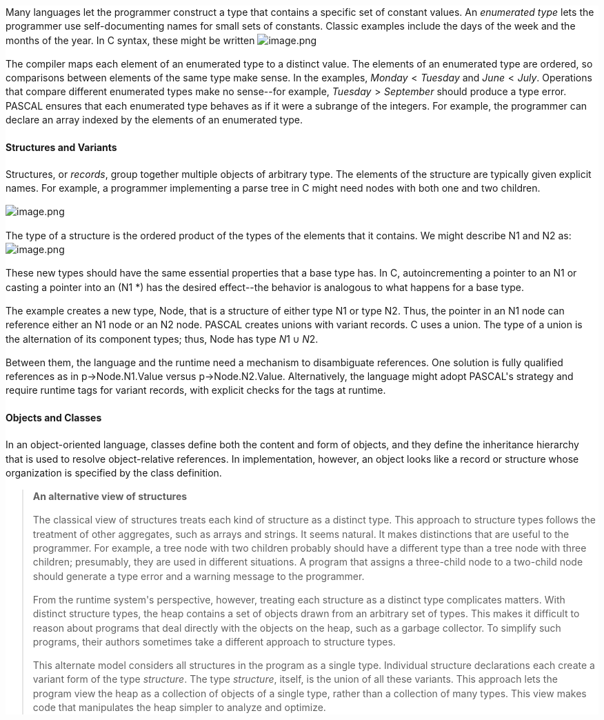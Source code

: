 Many languages let the programmer construct a type that contains a specific set of constant values. An _enumerated type_ lets the programmer use self-documenting names for small sets of constants. Classic examples include the days of the week and the months of the year. In C syntax, these might be written
![image.png](https://blog-1314253005.cos.ap-guangzhou.myqcloud.com/202310151924798.png)

The compiler maps each element of an enumerated type to a distinct value. The elements of an enumerated type are ordered, so comparisons between elements of the same type make sense. In the examples, $Monday < Tuesday$ and $June < July$. Operations that compare different enumerated types make no sense--for example, $Tuesday > September$ should produce a type error. PASCAL ensures that each enumerated type behaves as if it were a subrange of the integers. For example, the programmer can declare an array indexed by the elements of an enumerated type.

#### Structures and Variants

Structures, or _records_, group together multiple objects of arbitrary type. The elements of the structure are typically given explicit names. For example, a programmer implementing a parse tree in C might need nodes with both one and two children.

![image.png](https://blog-1314253005.cos.ap-guangzhou.myqcloud.com/202310151925129.png)

The type of a structure is the ordered product of the types of the elements that it contains. We might describe N1 and N2 as:
![image.png](https://blog-1314253005.cos.ap-guangzhou.myqcloud.com/202310151925791.png)

These new types should have the same essential properties that a base type has. In C, autoincrementing a pointer to an N1 or casting a pointer into an (N1 *) has the desired effect--the behavior is analogous to what happens for a base type.

The example creates a new type, Node, that is a structure of either type N1 or type N2. Thus, the pointer in an N1 node can reference either an N1 node or an N2 node. PASCAL creates unions with variant records. C uses a union. The type of a union is the alternation of its component types; thus, Node has type $N1 \cup N2$.

Between them, the language and the runtime need a mechanism to disambiguate references. One solution is fully qualified references as in p$\rightarrow$Node.N1.Value versus p$\rightarrow$Node.N2.Value. Alternatively, the language might adopt PASCAL's strategy and require runtime tags for variant records, with explicit checks for the tags at runtime.

#### Objects and Classes

In an object-oriented language, classes define both the content and form of objects, and they define the inheritance hierarchy that is used to resolve object-relative references. In implementation, however, an object looks like a record or structure whose organization is specified by the class definition.

> **An alternative view of structures**
>
> The classical view of structures treats each kind of structure as a distinct type. This approach to structure types follows the treatment of other aggregates, such as arrays and strings. It seems natural. It makes distinctions that are useful to the programmer. For example, a tree node with two children probably should have a different type than a tree node with three children; presumably, they are used in different situations. A program that assigns a three-child node to a two-child node should generate a type error and a warning message to the programmer.
>
> From the runtime system's perspective, however, treating each structure as a distinct type complicates matters. With distinct structure types, the heap contains a set of objects drawn from an arbitrary set of types. This makes it difficult to reason about programs that deal directly with the objects on the heap, such as a garbage collector. To simplify such programs, their authors sometimes take a different approach to structure types.
>
> This alternate model considers all structures in the program as a single type. Individual structure declarations each create a variant form of the type _structure_. The type _structure_, itself, is the union of all these variants. This approach lets the program view the heap as a collection of objects of a single type, rather than a collection of many types. This view makes code that manipulates the heap simpler to analyze and optimize.